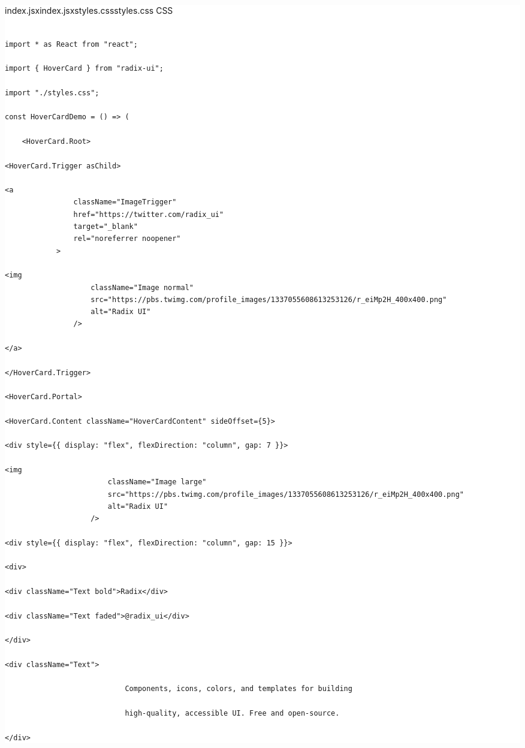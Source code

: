 index.jsxindex.jsxstyles.cssstyles.css
CSS
```

import * as React from "react";

import { HoverCard } from "radix-ui";

import "./styles.css";

const HoverCardDemo = () => (

	<HoverCard.Root>

<HoverCard.Trigger asChild>

<a
				className="ImageTrigger"
				href="https://twitter.com/radix_ui"
				target="_blank"
				rel="noreferrer noopener"
			>

<img
					className="Image normal"
					src="https://pbs.twimg.com/profile_images/1337055608613253126/r_eiMp2H_400x400.png"
					alt="Radix UI"
				/>

</a>

</HoverCard.Trigger>

<HoverCard.Portal>

<HoverCard.Content className="HoverCardContent" sideOffset={5}>

<div style={{ display: "flex", flexDirection: "column", gap: 7 }}>

<img
						className="Image large"
						src="https://pbs.twimg.com/profile_images/1337055608613253126/r_eiMp2H_400x400.png"
						alt="Radix UI"
					/>

<div style={{ display: "flex", flexDirection: "column", gap: 15 }}>

<div>

<div className="Text bold">Radix</div>

<div className="Text faded">@radix_ui</div>

</div>

<div className="Text">

							Components, icons, colors, and templates for building

							high-quality, accessible UI. Free and open-source.

</div>
```